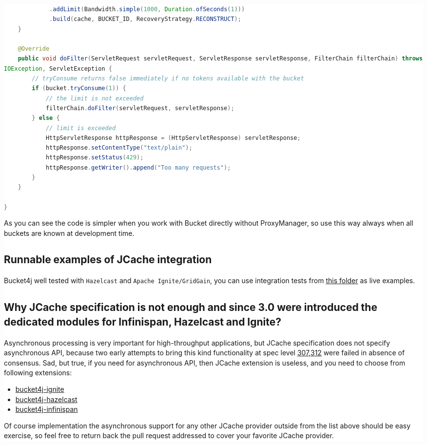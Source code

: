 ```java
             .addLimit(Bandwidth.simple(1000, Duration.ofSeconds(1)))
             .build(cache, BUCKET_ID, RecoveryStrategy.RECONSTRUCT);
    }
    
    @Override
    public void doFilter(ServletRequest servletRequest, ServletResponse servletResponse, FilterChain filterChain) throws IOException, ServletException {
        // tryConsume returns false immediately if no tokens available with the bucket
        if (bucket.tryConsume(1)) {
            // the limit is not exceeded
            filterChain.doFilter(servletRequest, servletResponse);
        } else {
            // limit is exceeded
            HttpServletResponse httpResponse = (HttpServletResponse) servletResponse;
            httpResponse.setContentType("text/plain");
            httpResponse.setStatus(429);
            httpResponse.getWriter().append("Too many requests");
        }
    }

}
```
As you can see the code is simpler when you work with Bucket directly without ProxyManager, so use this way always when all buckets are known at development time. 

## Runnable examples of JCache integration
Bucket4j well tested with ```Hazelcast``` and ```Apache Ignite/GridGain```, you can use integration tests from [this folder](https://github.com/vladimir-bukhtoyarov/bucket4j/tree/2.0/bucket4j-jcache/src/test/java/io/github/bucket4j/grid/jcache) as live examples.

## Why JCache specification is not enough and since 3.0 were introduced the dedicated modules for Infinispan, Hazelcast and Ignite?
Asynchronous processing is very important for high-throughput applications, but JCache specification does not specify asynchronous API, because two early attempts to bring this kind functionality at spec level [307](https://github.com/jsr107/jsr107spec/issues/307),[312](https://github.com/jsr107/jsr107spec/issues/312) were failed in absence of consensus.
Sad, but true, if you need for asynchronous API, then JCache extension is useless, and you need to choose from following extensions:
- [bucket4j-ignite](./ignite.md)
- [bucket4j-hazelcast](./hazelcast.md)
- [bucket4j-infinispan](./infinispan.md)

Of course implementation the asynchronous support for any other JCache provider outside from the list above should be easy exercise, 
so feel free to return back the pull request addressed to cover your favorite JCache provider.
